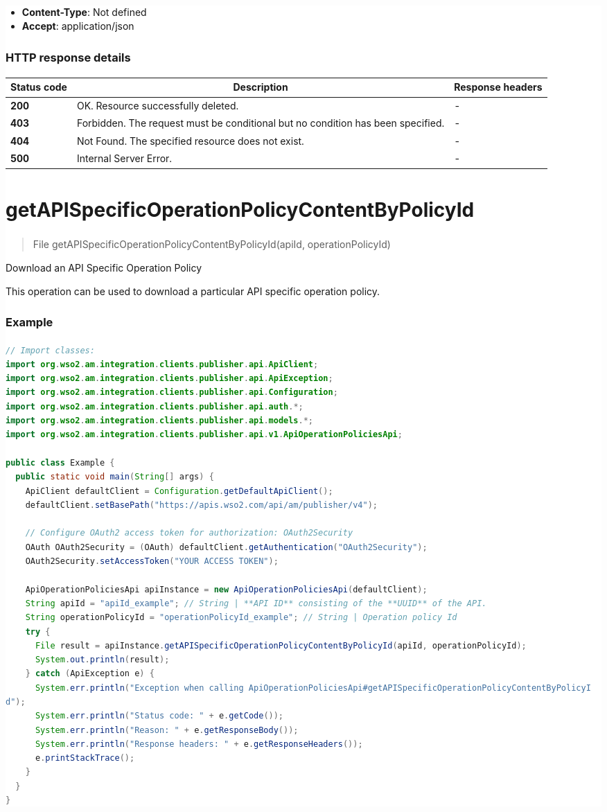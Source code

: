  - **Content-Type**: Not defined
 - **Accept**: application/json

### HTTP response details
| Status code | Description | Response headers |
|-------------|-------------|------------------|
**200** | OK. Resource successfully deleted.  |  -  |
**403** | Forbidden. The request must be conditional but no condition has been specified. |  -  |
**404** | Not Found. The specified resource does not exist. |  -  |
**500** | Internal Server Error. |  -  |

<a name="getAPISpecificOperationPolicyContentByPolicyId"></a>
# **getAPISpecificOperationPolicyContentByPolicyId**
> File getAPISpecificOperationPolicyContentByPolicyId(apiId, operationPolicyId)

Download an API Specific Operation Policy

This operation can be used to download a particular API specific operation policy. 

### Example
```java
// Import classes:
import org.wso2.am.integration.clients.publisher.api.ApiClient;
import org.wso2.am.integration.clients.publisher.api.ApiException;
import org.wso2.am.integration.clients.publisher.api.Configuration;
import org.wso2.am.integration.clients.publisher.api.auth.*;
import org.wso2.am.integration.clients.publisher.api.models.*;
import org.wso2.am.integration.clients.publisher.api.v1.ApiOperationPoliciesApi;

public class Example {
  public static void main(String[] args) {
    ApiClient defaultClient = Configuration.getDefaultApiClient();
    defaultClient.setBasePath("https://apis.wso2.com/api/am/publisher/v4");
    
    // Configure OAuth2 access token for authorization: OAuth2Security
    OAuth OAuth2Security = (OAuth) defaultClient.getAuthentication("OAuth2Security");
    OAuth2Security.setAccessToken("YOUR ACCESS TOKEN");

    ApiOperationPoliciesApi apiInstance = new ApiOperationPoliciesApi(defaultClient);
    String apiId = "apiId_example"; // String | **API ID** consisting of the **UUID** of the API. 
    String operationPolicyId = "operationPolicyId_example"; // String | Operation policy Id 
    try {
      File result = apiInstance.getAPISpecificOperationPolicyContentByPolicyId(apiId, operationPolicyId);
      System.out.println(result);
    } catch (ApiException e) {
      System.err.println("Exception when calling ApiOperationPoliciesApi#getAPISpecificOperationPolicyContentByPolicyId");
      System.err.println("Status code: " + e.getCode());
      System.err.println("Reason: " + e.getResponseBody());
      System.err.println("Response headers: " + e.getResponseHeaders());
      e.printStackTrace();
    }
  }
}
```
